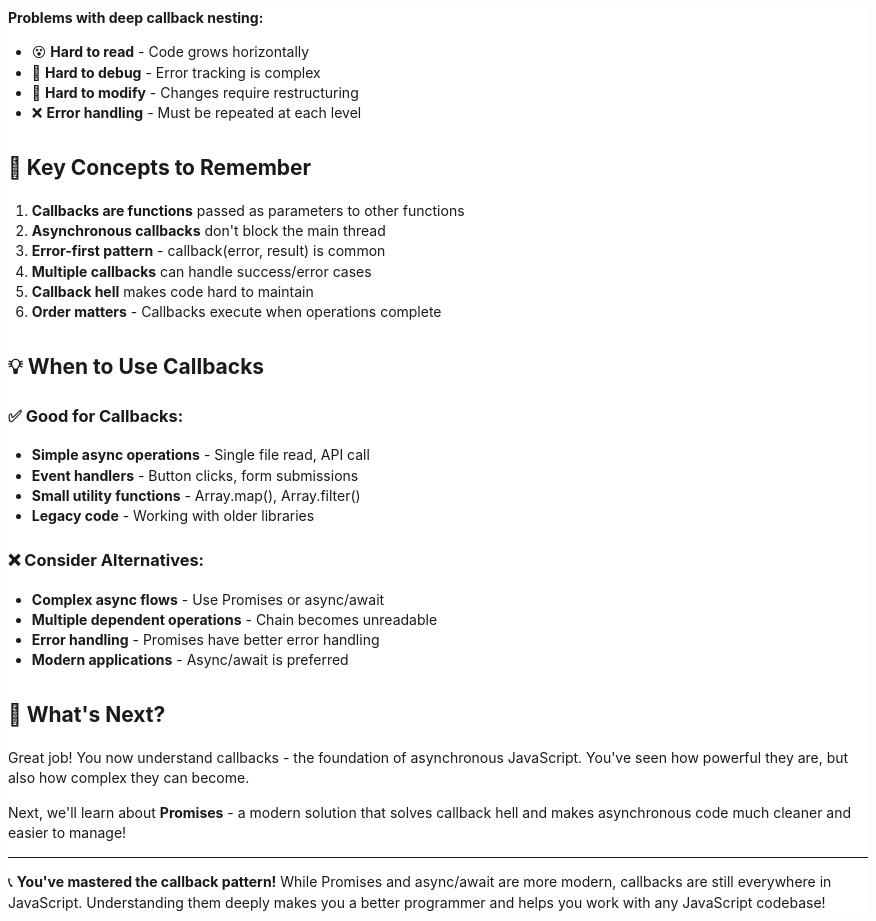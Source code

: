 **Problems with deep callback nesting:**

- 😵 **Hard to read** - Code grows horizontally
- 🐛 **Hard to debug** - Error tracking is complex
- 🔄 **Hard to modify** - Changes require restructuring
- ❌ **Error handling** - Must be repeated at each level

## 🎯 Key Concepts to Remember

1. **Callbacks are functions** passed as parameters to other functions
2. **Asynchronous callbacks** don't block the main thread
3. **Error-first pattern** - callback(error, result) is common
4. **Multiple callbacks** can handle success/error cases
5. **Callback hell** makes code hard to maintain
6. **Order matters** - Callbacks execute when operations complete

## 💡 When to Use Callbacks

### ✅ Good for Callbacks:

- **Simple async operations** - Single file read, API call
- **Event handlers** - Button clicks, form submissions
- **Small utility functions** - Array.map(), Array.filter()
- **Legacy code** - Working with older libraries

### ❌ Consider Alternatives:

- **Complex async flows** - Use Promises or async/await
- **Multiple dependent operations** - Chain becomes unreadable
- **Error handling** - Promises have better error handling
- **Modern applications** - Async/await is preferred

## 🚀 What's Next?

Great job! You now understand callbacks - the foundation of asynchronous JavaScript. You've seen how powerful they are, but also how complex they can become.

Next, we'll learn about **Promises** - a modern solution that solves callback hell and makes asynchronous code much cleaner and easier to manage!

---

📞 **You've mastered the callback pattern!** While Promises and async/await are more modern, callbacks are still everywhere in JavaScript. Understanding them deeply makes you a better programmer and helps you work with any JavaScript codebase!
